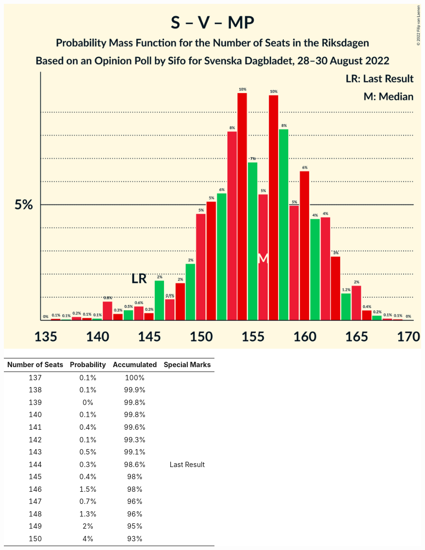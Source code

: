 ![Graph with seats probability mass function not yet produced](2022-08-30-Sifo-coalitions-seats-pmf-s–v–mp.png "Seats Probability Mass Function")

| Number of Seats | Probability | Accumulated | Special Marks |
|:---------------:|:-----------:|:-----------:|:-------------:|
| 137 | 0.1% | 100% |  |
| 138 | 0.1% | 99.9% |  |
| 139 | 0% | 99.8% |  |
| 140 | 0.1% | 99.8% |  |
| 141 | 0.4% | 99.6% |  |
| 142 | 0.1% | 99.3% |  |
| 143 | 0.5% | 99.1% |  |
| 144 | 0.3% | 98.6% | Last Result |
| 145 | 0.4% | 98% |  |
| 146 | 1.5% | 98% |  |
| 147 | 0.7% | 96% |  |
| 148 | 1.3% | 96% |  |
| 149 | 2% | 95% |  |
| 150 | 4% | 93% |  |